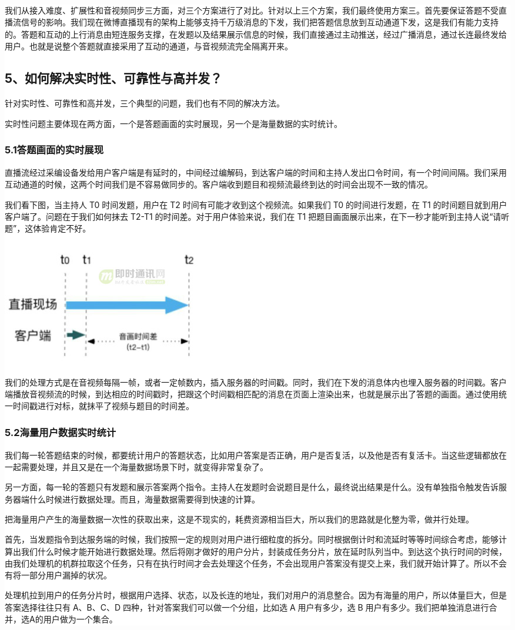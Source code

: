 

我们从接入难度、扩展性和音视频同步三方面，对三个方案进行了对比。针对以上三个方案，我们最终使用方案三。首先要保证答题不受直播流信号的影响。我们现在微博直播现有的架构上能够支持千万级消息的下发，我们把答题信息放到互动通道下发，这是我们有能力支持的。答题和互动的上行消息由短连服务支撑，在发题以及结果展示信息的时候，我们直接通过主动推送，经过广播消息，通过长连最终发给用户。也就是说整个答题就直接采用了互动的通道，与音视频流完全隔离开来。

## 5、如何解决实时性、可靠性与高并发？


针对实时性、可靠性和高并发，三个典型的问题，我们也有不同的解决方法。

实时性问题主要体现在两方面，一个是答题画面的实时展现，另一个是海量数据的实时统计。



### 5.1答题画面的实时展现


直播流经过采编设备发给用户客户端是有延时的，中间经过编解码，到达客户端的时间和主持人发出口令时间，有一个时间间隔。我们采用互动通道的时候，这两个时间我们是不容易做同步的。客户端收到题目和视频流最终到达的时间会出现不一致的情况。

我们看下图，当主持人 T0 时间发题，用户在 T2 时间有可能才收到这个视频流。如果我们 T0 的时间进行发题，在 T1 的时间题目就到用户客户端了。问题在于我们如何抹去 T2-T1 的时间差。对于用户体验来说，我们在 T1 把题目画面展示出来，在下一秒才能听到主持人说“请听题”，这体验肯定不好。



![新浪微博技术分享：微博实时直播答题的百万高并发架构实践_1.jpg](imgs/214319xhczrgfhj8sautrs.jpg)



我们的处理方式是在音视频每隔一帧，或者一定帧数内，插入服务器的时间戳。同时，我们在下发的消息体内也埋入服务器的时间戳。客户端播放音视频流的时候，到达相应的时间戳时，把跟这个时间戳相匹配的消息在页面上渲染出来，也就是展示出了答题的画面。通过使用统一时间戳进行对标，就抹平了视频与题目的时间差。



### 5.2海量用户数据实时统计


我们每一轮答题结束的时候，都要统计用户的答题状态，比如用户答案是否正确，用户是否复活，以及他是否有复活卡。当这些逻辑都放在一起需要处理，并且又是在一个海量数据场景下时，就变得非常复杂了。

另一方面，每一轮的答题只有发题和展示答案两个指令。主持人在发题时会说题目是什么，最终说出结果是什么。没有单独指令触发告诉服务器端什么时候进行数据处理。而且，海量数据需要得到快速的计算。

把海量用户产生的海量数据一次性的获取出来，这是不现实的，耗费资源相当巨大，所以我们的思路就是化整为零，做并行处理。

首先，当发题指令到达服务端的时候，我们按照一定的规则对用户进行细粒度的拆分。同时根据倒计时和流延时等等时间综合考虑，能够计算出我们什么时候才能开始进行数据处理。然后将刚才做好的用户分片，封装成任务分片，放在延时队列当中。到达这个执行时间的时候，由我们处理机的机群拉取这个任务，只有在执行时间才会去处理这个任务，不会出现用户答案没有提交上来，我们就开始计算了。所以不会有将一部分用户漏掉的状况。

处理机拉到用户的任务分片时，根据用户选择、状态，以及长连的地址，我们对用户的消息整合。因为有海量的用户，所以体量巨大，但是答案选择往往只有 A、B、C、D 四种，针对答案我们可以做一个分组，比如选 A 用户有多少，选 B 用户有多少。我们把单独消息进行合并，选A的用户做为一个集合。
